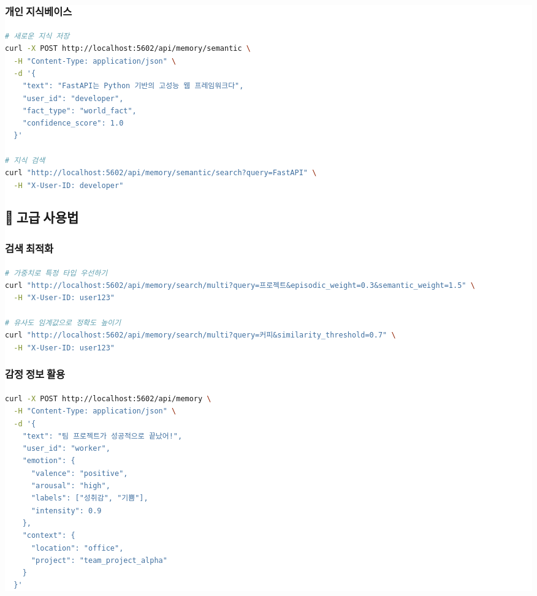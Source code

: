 ### 개인 지식베이스
```bash
# 새로운 지식 저장
curl -X POST http://localhost:5602/api/memory/semantic \
  -H "Content-Type: application/json" \
  -d '{
    "text": "FastAPI는 Python 기반의 고성능 웹 프레임워크다",
    "user_id": "developer",
    "fact_type": "world_fact",
    "confidence_score": 1.0
  }'

# 지식 검색
curl "http://localhost:5602/api/memory/semantic/search?query=FastAPI" \
  -H "X-User-ID: developer"
```

## 🔧 고급 사용법

### 검색 최적화
```bash
# 가중치로 특정 타입 우선하기
curl "http://localhost:5602/api/memory/search/multi?query=프로젝트&episodic_weight=0.3&semantic_weight=1.5" \
  -H "X-User-ID: user123"

# 유사도 임계값으로 정확도 높이기  
curl "http://localhost:5602/api/memory/search/multi?query=커피&similarity_threshold=0.7" \
  -H "X-User-ID: user123"
```

### 감정 정보 활용
```bash
curl -X POST http://localhost:5602/api/memory \
  -H "Content-Type: application/json" \
  -d '{
    "text": "팀 프로젝트가 성공적으로 끝났어!",
    "user_id": "worker",
    "emotion": {
      "valence": "positive",
      "arousal": "high", 
      "labels": ["성취감", "기쁨"],
      "intensity": 0.9
    },
    "context": {
      "location": "office",
      "project": "team_project_alpha"
    }
  }'
```
